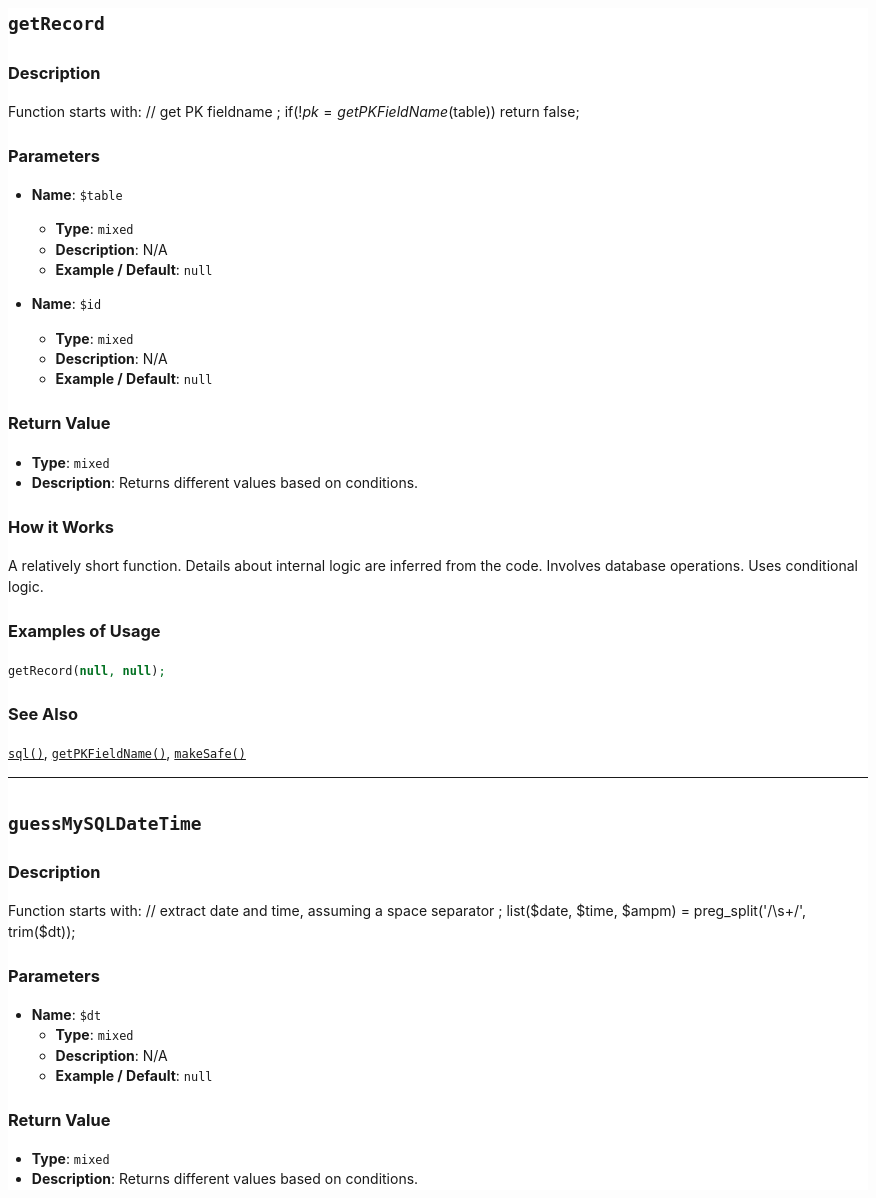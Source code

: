 ## `getRecord`

### Description
Function starts with: // get PK fieldname ; if(!$pk = getPKFieldName($table)) return false;

### Parameters
- **Name**: `$table`
  - **Type**: `mixed`
  - **Description**: N/A
  - **Example / Default**: `null`

- **Name**: `$id`
  - **Type**: `mixed`
  - **Description**: N/A
  - **Example / Default**: `null`


### Return Value
- **Type**: `mixed`
- **Description**: Returns different values based on conditions.

### How it Works
A relatively short function. Details about internal logic are inferred from the code. Involves database operations. Uses conditional logic.

### Examples of Usage
```php
getRecord(null, null);
```

### See Also
[`sql()`](#sql), [`getPKFieldName()`](#getpkfieldname), [`makeSafe()`](#makesafe)


---

## `guessMySQLDateTime`

### Description
Function starts with: // extract date and time, assuming a space separator ; list($date, $time, $ampm) = preg_split('/\s+/', trim($dt));

### Parameters
- **Name**: `$dt`
  - **Type**: `mixed`
  - **Description**: N/A
  - **Example / Default**: `null`


### Return Value
- **Type**: `mixed`
- **Description**: Returns different values based on conditions.
